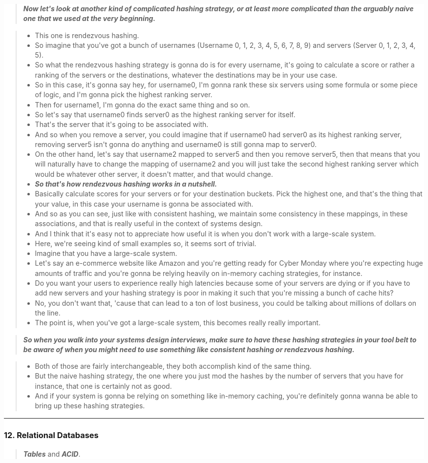 > ***Now let's look at another kind of complicated hashing strategy, or at least more complicated than the arguably naive one that we used at the very beginning.***

>- This one is rendezvous hashing.
>- So imagine that you've got a bunch of usernames (Username 0, 1, 2, 3, 4, 5, 6, 7, 8, 9) and servers (Server 0, 1, 2, 3, 4, 5).
>- So what the rendezvous hashing strategy is gonna do is for every username, it's going to calculate a score or rather a ranking of the servers or the destinations, whatever the destinations may be in your use case.
>- So in this case, it's gonna say hey, for username0, I'm gonna rank these six servers using some formula or some piece of logic, and I'm gonna pick the highest ranking server.
>- Then for username1, I'm gonna do the exact same thing and so on.
>- So let's say that username0 finds server0 as the highest ranking server for itself.
>- That's the server that it's going to be associated with.
>- And so when you remove a server, you could imagine that if username0 had server0 as its highest ranking server, removing server5 isn't gonna do anything and username0 is still gonna map to server0.
>- On the other hand, let's say that username2 mapped to server5 and then you remove server5, then that means that you will naturally have to change the mapping of username2 and you will just take the second highest ranking server which would be whatever other server, it doesn't matter, and that would change.
>- ***So that's how rendezvous hashing works in a nutshell.***
>- Basically calculate scores for your servers or for your destination buckets. Pick the highest one, and that's the thing that your value, in this case your username is gonna be associated with.
>- And so as you can see, just like with consistent hashing, we maintain some consistency in these mappings, in these associations, and that is really useful in the context of systems design.
>- And I think that it's easy not to appreciate how useful it is when you don't work with a large-scale system.
>- Here, we're seeing kind of small examples so, it seems sort of trivial.
>- Imagine that you have a large-scale system.
>- Let's say an e-commerce website like Amazon and you're getting ready for Cyber Monday where you're expecting huge amounts of traffic and you're gonna be relying heavily on in-memory caching strategies, for instance.
>- Do you want your users to experience really high latencies because some of your servers are dying or if you have to add new servers and your hashing strategy is poor in making it such that you're missing a bunch of cache hits?
>- No, you don't want that, 'cause that can lead to a ton of lost business, you could be talking about millions of dollars on the line.
>- The point is, when you've got a large-scale system, this becomes really really important.

> ***So when you walk into your systems design interviews, make sure to have these hashing strategies in your tool belt to be aware of when you might need to use something like consistent hashing or rendezvous hashing.***

>- Both of those are fairly interchangeable, they both accomplish kind of the same thing.
>- But the naive hashing strategy, the one where you just mod the hashes by the number of servers that you have for instance, that one is certainly not as good.
>- And if your system is gonna be relying on something like in-memory caching, you're definitely gonna wanna be able to bring up these hashing strategies.

---

### 12. Relational Databases
> ***Tables*** and ***ACID***.
